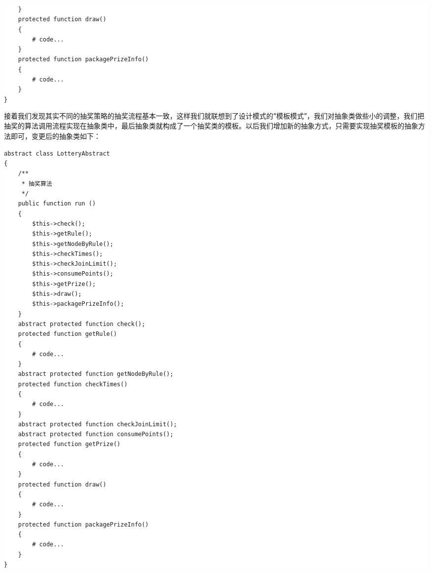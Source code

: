 ```
    }
    protected function draw()
    {
        # code...
    }
    protected function packagePrizeInfo()
    {
        # code...
    }
}

```

接着我们发现其实不同的抽奖策略的抽奖流程基本一致，这样我们就联想到了设计模式的“模板模式”，我们对抽象类做些小的调整，我们把抽奖的算法调用流程实现在抽象类中，最后抽象类就构成了一个抽奖类的模板。以后我们增加新的抽象方式，只需要实现抽奖模板的抽象方法即可，变更后的抽象类如下：


```
abstract class LotteryAbstract
{
    /**
     * 抽奖算法
     */
    public function run ()
    {
        $this->check();
        $this->getRule();
        $this->getNodeByRule();
        $this->checkTimes();
        $this->checkJoinLimit();
        $this->consumePoints();
        $this->getPrize();
        $this->draw();
        $this->packagePrizeInfo();
    }
    abstract protected function check();
    protected function getRule()
    {
        # code...
    }
    abstract protected function getNodeByRule();
    protected function checkTimes()
    {
        # code...
    }
    abstract protected function checkJoinLimit();
    abstract protected function consumePoints();
    protected function getPrize()
    {
        # code...
    }
    protected function draw()
    {
        # code...
    }
    protected function packagePrizeInfo()
    {
        # code...
    }
}

```

